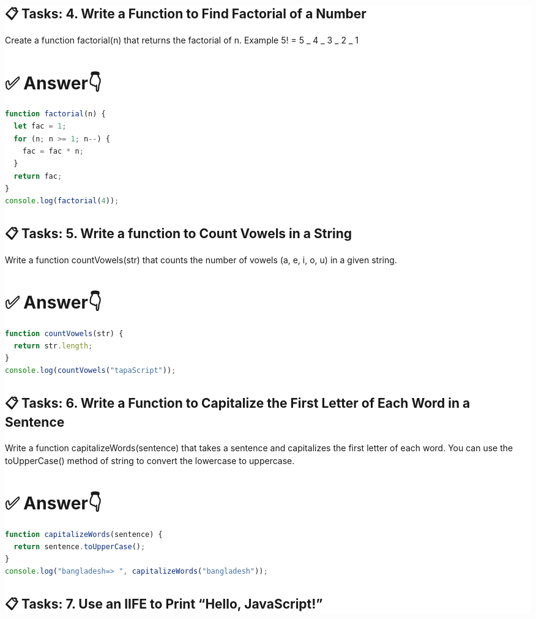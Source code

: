 ## 📋 Tasks: 4. Write a Function to Find Factorial of a Number

Create a function factorial(n) that returns the factorial of n.
Example 5! = 5 _ 4 _ 3 _ 2 _ 1

# ✅ Answer👇

```js
function factorial(n) {
  let fac = 1;
  for (n; n >= 1; n--) {
    fac = fac * n;
  }
  return fac;
}
console.log(factorial(4));
```

## 📋 Tasks: 5. Write a function to Count Vowels in a String

Write a function countVowels(str) that counts the number of vowels (a, e, i, o, u) in a given string.

# ✅ Answer👇

```js
function countVowels(str) {
  return str.length;
}
console.log(countVowels("tapaScript"));
```

## 📋 Tasks: 6. Write a Function to Capitalize the First Letter of Each Word in a Sentence

Write a function capitalizeWords(sentence) that takes a sentence and capitalizes the first letter of each word. You can use the toUpperCase() method of string to convert the lowercase to uppercase.

# ✅ Answer👇

```js
function capitalizeWords(sentence) {
  return sentence.toUpperCase();
}
console.log("bangladesh=> ", capitalizeWords("bangladesh"));
```

## 📋 Tasks: 7. Use an IIFE to Print “Hello, JavaScript!”

